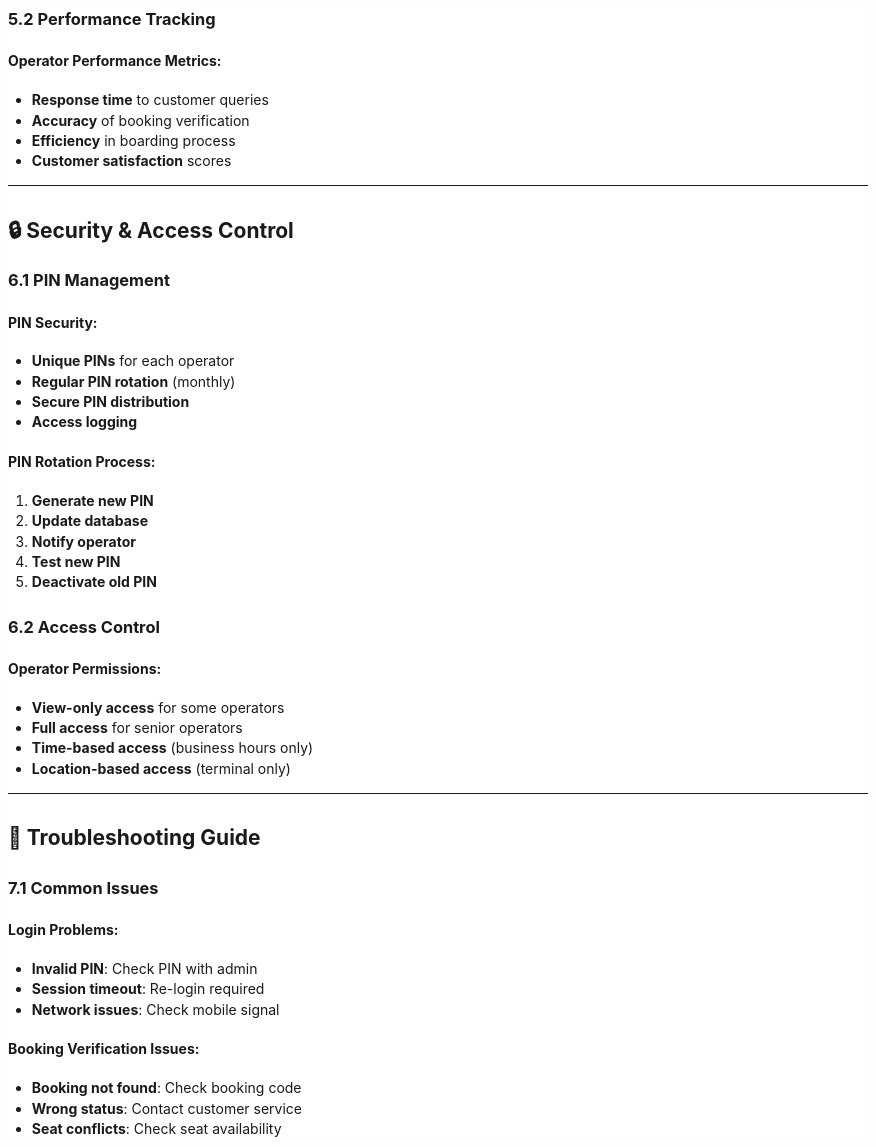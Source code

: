 ### 5.2 Performance Tracking

#### **Operator Performance Metrics:**
- **Response time** to customer queries
- **Accuracy** of booking verification
- **Efficiency** in boarding process
- **Customer satisfaction** scores

---

## 🔒 **Security & Access Control**

### 6.1 PIN Management

#### **PIN Security:**
- **Unique PINs** for each operator
- **Regular PIN rotation** (monthly)
- **Secure PIN distribution**
- **Access logging**

#### **PIN Rotation Process:**
1. **Generate new PIN**
2. **Update database**
3. **Notify operator**
4. **Test new PIN**
5. **Deactivate old PIN**

### 6.2 Access Control

#### **Operator Permissions:**
- **View-only access** for some operators
- **Full access** for senior operators
- **Time-based access** (business hours only)
- **Location-based access** (terminal only)

---

## 🚨 **Troubleshooting Guide**

### 7.1 Common Issues

#### **Login Problems:**
- **Invalid PIN**: Check PIN with admin
- **Session timeout**: Re-login required
- **Network issues**: Check mobile signal

#### **Booking Verification Issues:**
- **Booking not found**: Check booking code
- **Wrong status**: Contact customer service
- **Seat conflicts**: Check seat availability

